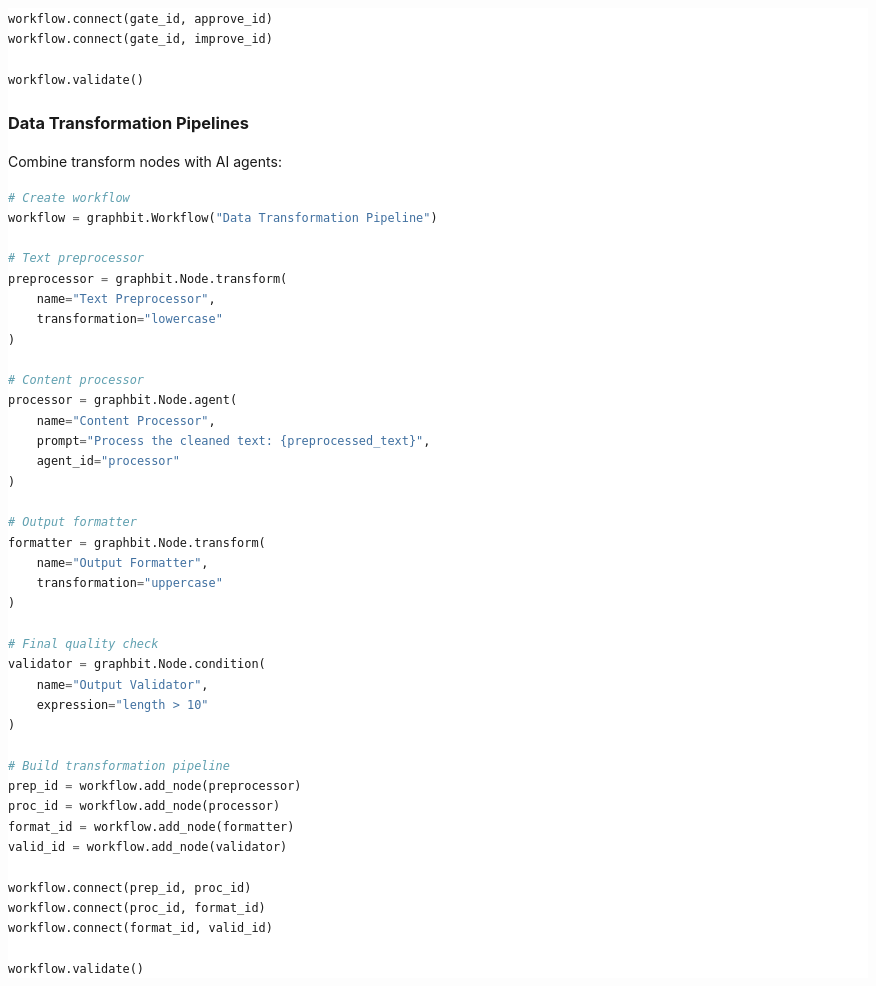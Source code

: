 ```python
workflow.connect(gate_id, approve_id)
workflow.connect(gate_id, improve_id)

workflow.validate()
```

### Data Transformation Pipelines

Combine transform nodes with AI agents:

```python
# Create workflow
workflow = graphbit.Workflow("Data Transformation Pipeline")

# Text preprocessor
preprocessor = graphbit.Node.transform(
    name="Text Preprocessor",
    transformation="lowercase"
)

# Content processor
processor = graphbit.Node.agent(
    name="Content Processor", 
    prompt="Process the cleaned text: {preprocessed_text}",
    agent_id="processor"
)

# Output formatter
formatter = graphbit.Node.transform(
    name="Output Formatter",
    transformation="uppercase"
)

# Final quality check
validator = graphbit.Node.condition(
    name="Output Validator",
    expression="length > 10"
)

# Build transformation pipeline
prep_id = workflow.add_node(preprocessor)
proc_id = workflow.add_node(processor)
format_id = workflow.add_node(formatter)
valid_id = workflow.add_node(validator)

workflow.connect(prep_id, proc_id)
workflow.connect(proc_id, format_id)
workflow.connect(format_id, valid_id)

workflow.validate()
```
